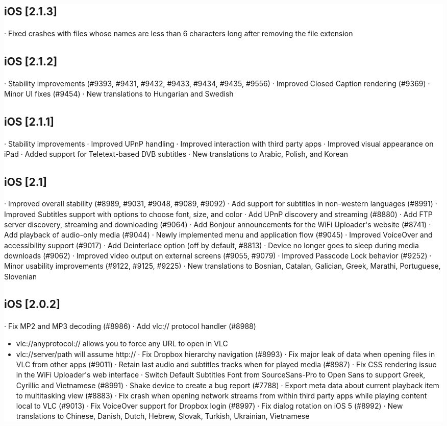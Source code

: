 ## iOS [2.1.3]

· Fixed crashes with files whose names are less than 6 characters long after
  removing the file extension

## iOS [2.1.2]

· Stability improvements (#9393, #9431, #9432, #9433, #9434, #9435, #9556)
· Improved Closed Caption rendering (#9369)
· Minor UI fixes (#9454)
· New translations to Hungarian and Swedish

## iOS [2.1.1]

· Stability improvements
· Improved UPnP handling
· Improved interaction with third party apps
· Improved visual appearance on iPad
· Added support for Teletext-based DVB subtitles
· New translations to Arabic, Polish, and Korean

## iOS [2.1]

· Improved overall stability (#8989, #9031, #9048, #9089, #9092)
· Add support for subtitles in non-western languages (#8991)
· Improved Subtitles support with options to choose font, size, and color
· Add UPnP discovery and streaming (#8880)
· Add FTP server discovery, streaming and downloading (#9064)
· Add Bonjour announcements for the WiFi Uploader's website (#8741)
· Add playback of audio-only media (#9044)
· Newly implemented menu and application flow (#9045)
· Improved VoiceOver and accessibility support (#9017)
· Add Deinterlace option (off by default, #8813)
· Device no longer goes to sleep during media downloads (#9062)
· Improved video output on external screens (#9055, #9079)
· Improved Passcode Lock behavior (#9252)
· Minor usability improvements (#9122, #9125, #9225)
· New translations to Bosnian, Catalan, Galician, Greek, Marathi, Portuguese,
  Slovenian

## iOS [2.0.2]

· Fix MP2 and MP3 decoding (#8986)
· Add vlc:// protocol handler (#8988)
  - vlc://anyprotocol:// allows you to force any URL to open in VLC
  - vlc://server/path will assume http://
· Fix Dropbox hierarchy navigation (#8993)
· Fix major leak of data when opening files in VLC from other apps (#9011)
· Retain last audio and subtitles tracks when for played media (#8987)
· Fix CSS rendering issue in the WiFi Uploader's web interface
· Switch Default Subtitles Font from SourceSans-Pro to Open Sans
  to support Greek, Cyrillic and Vietnamese (#8991)
· Shake device to create a bug report (#7788)
· Export meta data about current playback item to multitasking view (#8883)
· Fix crash when opening network streams from within third party apps while
  playing content local to VLC (#9013)
· Fix VoiceOver support for Dropbox login (#8997)
· Fix dialog rotation on iOS 5 (#8992)
· New translations to Chinese, Danish, Dutch, Hebrew, Slovak, Turkish,
  Ukrainian, Vietnamese
